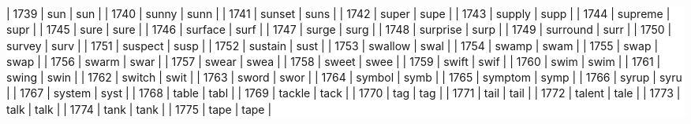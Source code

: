 | 1739 | sun | sun |
| 1740 | sunny | sunn |
| 1741 | sunset | suns |
| 1742 | super | supe |
| 1743 | supply | supp |
| 1744 | supreme | supr |
| 1745 | sure | sure |
| 1746 | surface | surf |
| 1747 | surge | surg |
| 1748 | surprise | surp |
| 1749 | surround | surr |
| 1750 | survey | surv |
| 1751 | suspect | susp |
| 1752 | sustain | sust |
| 1753 | swallow | swal |
| 1754 | swamp | swam |
| 1755 | swap | swap |
| 1756 | swarm | swar |
| 1757 | swear | swea |
| 1758 | sweet | swee |
| 1759 | swift | swif |
| 1760 | swim | swim |
| 1761 | swing | swin |
| 1762 | switch | swit |
| 1763 | sword | swor |
| 1764 | symbol | symb |
| 1765 | symptom | symp |
| 1766 | syrup | syru |
| 1767 | system | syst |
| 1768 | table | tabl |
| 1769 | tackle | tack |
| 1770 | tag | tag |
| 1771 | tail | tail |
| 1772 | talent | tale |
| 1773 | talk | talk |
| 1774 | tank | tank |
| 1775 | tape | tape |